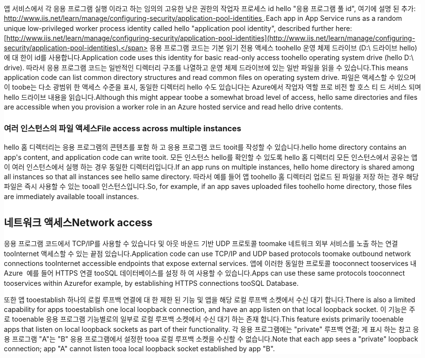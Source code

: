 <span data-ttu-id="736e1-151">앱 서비스에서 각 응용 프로그램 실행 이라고 하는 임의의 고유한 낮은 권한의 작업자 프로세스 id hello "응용 프로그램 풀 id", 여기에 설명 된 추가: [http://www.iis.net/learn/manage/configuring-security/application-pool-identities ](http://www.iis.net/learn/manage/configuring-security/application-pool-identities).</span><span class="sxs-lookup"><span data-stu-id="736e1-151">Each app in App Service runs as a random unique low-privileged worker process identity called hello "application pool identity", described further here: [http://www.iis.net/learn/manage/configuring-security/application-pool-identities](http://www.iis.net/learn/manage/configuring-security/application-pool-identities).</span></span> <span data-ttu-id="736e1-152">응용 프로그램 코드는 기본 읽기 전용 액세스 toohello 운영 체제 드라이브 (D:\ 드라이브 hello)에 대 한이 id를 사용합니다.</span><span class="sxs-lookup"><span data-stu-id="736e1-152">Application code uses this identity for basic read-only access toohello operating system drive (hello D:\ drive).</span></span> <span data-ttu-id="736e1-153">따라서 응용 프로그램 코드는 일반적인 디렉터리 구조를 나열하고 운영 체제 드라이브에 있는 일반 파일을 읽을 수 있습니다.</span><span class="sxs-lookup"><span data-stu-id="736e1-153">This means application code can list common directory structures and read common files on operating system drive.</span></span> <span data-ttu-id="736e1-154">파일은 액세스할 수 있으며이 toobe는 다소 광범위 한 액세스 수준을 표시, 동일한 디렉터리 hello 수도 있습니다는 Azure에서 작업자 역할 프로 비전 할 호스 티 드 서비스 되며 hello 드라이브 내용을 읽습니다.</span><span class="sxs-lookup"><span data-stu-id="736e1-154">Although this might appear toobe a somewhat broad level of access, hello same directories and files are accessible when you provision a worker role in an Azure hosted service and read hello drive contents.</span></span> 

<a name="multipleinstances"></a>

### <a name="file-access-across-multiple-instances"></a><span data-ttu-id="736e1-155">여러 인스턴스의 파일 액세스</span><span class="sxs-lookup"><span data-stu-id="736e1-155">File access across multiple instances</span></span>
<span data-ttu-id="736e1-156">hello 홈 디렉터리는 응용 프로그램의 콘텐츠를 포함 하 고 응용 프로그램 코드 tooit를 작성할 수 있습니다.</span><span class="sxs-lookup"><span data-stu-id="736e1-156">hello home directory contains an app's content, and application code can write tooit.</span></span> <span data-ttu-id="736e1-157">모든 인스턴스 hello를 확인할 수 있도록 hello 홈 디렉터리 모든 인스턴스에서 공유는 앱이 여러 인스턴스에서 실행 하는 경우 동일한 디렉터리입니다.</span><span class="sxs-lookup"><span data-stu-id="736e1-157">If an app runs on multiple instances, hello home directory is shared among all instances so that all instances see hello same directory.</span></span> <span data-ttu-id="736e1-158">따라서 예를 들어 앱 toohello 홈 디렉터리 업로드 된 파일을 저장 하는 경우 해당 파일은 즉시 사용할 수 있는 tooall 인스턴스입니다.</span><span class="sxs-lookup"><span data-stu-id="736e1-158">So, for example, if an app saves uploaded files toohello home directory, those files are immediately available tooall instances.</span></span> 

<a id="NetworkAccess"></a>

## <a name="network-access"></a><span data-ttu-id="736e1-159">네트워크 액세스</span><span class="sxs-lookup"><span data-stu-id="736e1-159">Network access</span></span>
<span data-ttu-id="736e1-160">응용 프로그램 코드에서 TCP/IP를 사용할 수 있습니다 및 아웃 바운드 기반 UDP 프로토콜 toomake 네트워크 외부 서비스를 노출 하는 연결 tooInternet 액세스할 수 있는 끝점 있습니다.</span><span class="sxs-lookup"><span data-stu-id="736e1-160">Application code can use TCP/IP and UDP based protocols toomake outbound network connections tooInternet accessible endpoints that expose external services.</span></span> <span data-ttu-id="736e1-161">앱에 이러한 동일한 프로토콜 tooconnect tooservices 내 Azure &#151; 예를 들어 HTTPS 연결 tooSQL 데이터베이스를 설정 하 여 사용할 수 있습니다.</span><span class="sxs-lookup"><span data-stu-id="736e1-161">Apps can use these same protocols tooconnect tooservices within Azure&#151;for example, by establishing HTTPS connections tooSQL Database.</span></span>

<span data-ttu-id="736e1-162">또한 앱 tooestablish 하나의 로컬 루프백 연결에 대 한 제한 된 기능 및 앱을 해당 로컬 루프백 소켓에서 수신 대기 합니다.</span><span class="sxs-lookup"><span data-stu-id="736e1-162">There is also a limited capability for apps tooestablish one local loopback connection, and have an app listen on that local loopback socket.</span></span> <span data-ttu-id="736e1-163">이 기능은 주로 tooenable 응용 프로그램 기능별로의 일부로 로컬 루프백 소켓에서 수신 대기 하는 존재 합니다.</span><span class="sxs-lookup"><span data-stu-id="736e1-163">This feature exists primarily tooenable apps that listen on local loopback sockets as part of their functionality.</span></span> <span data-ttu-id="736e1-164">각 응용 프로그램에는 "private" 루프백 연결; 게 표시 하는 참고 응용 프로그램 "A"는 "B" 응용 프로그램에서 설정한 tooa 로컬 루프백 소켓을 수신할 수 없습니다.</span><span class="sxs-lookup"><span data-stu-id="736e1-164">Note that each app sees a "private" loopback connection; app "A" cannot listen tooa local loopback socket established by app "B".</span></span>

